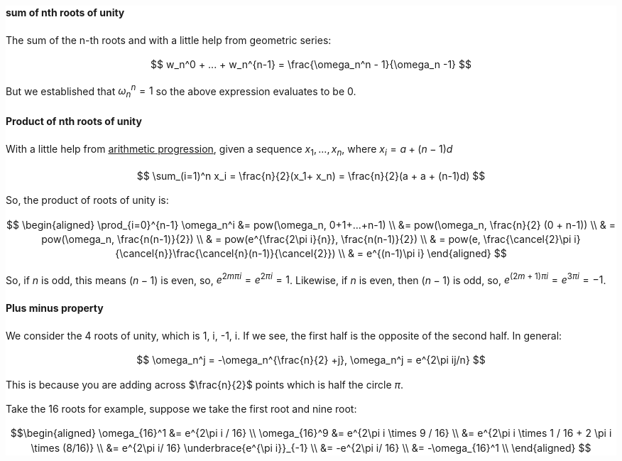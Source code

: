 #### sum of nth roots of unity

The sum of the n-th roots and with a little help from geometric series:

$$
w_n^0 + ... + w_n^{n-1} = \frac{\omega_n^n - 1}{\omega_n -1}
$$

But we established that $\omega_n^n = 1$ so the above expression evaluates to be 0.

#### Product of nth roots of unity 

With a little help from [arithmetic progression](https://en.wikipedia.org/wiki/Arithmetic_progression), given a sequence $x_1, ... , x_n$, where $x_i = a + (n-1)d$

$$
\sum_(i=1)^n x_i = \frac{n}{2}(x_1+ x_n) = \frac{n}{2}(a + a + (n-1)d)
$$

So, the product of roots of unity is:

$$
\begin{aligned}
\prod_{i=0}^{n-1} \omega_n^i &= pow(\omega_n, 0+1+...+n-1) \\
&= pow(\omega_n, \frac{n}{2} (0 + n-1)) \\
& = pow(\omega_n, \frac{n(n-1)}{2}) \\
& = pow(e^{\frac{2\pi i}{n}}, \frac{n(n-1)}{2}) \\
& = pow(e, \frac{\cancel{2}\pi i}{\cancel{n}}\frac{\cancel{n}(n-1)}{\cancel{2}}) \\
& = e^{(n-1)\pi i}
\end{aligned}
$$

So, if $n$ is odd, this means $(n-1)$ is even, so, $e^{2m\pi i} = e^{2\pi i} =1$.
Likewise, if $n$ is even, then $(n-1)$ is odd, so, $e^{(2m+1)\pi i} = e^{3 \pi i}=-1$.

#### Plus minus property

We consider the 4 roots of unity, which is 1, i, -1, i. If we see, the first half is the opposite of the second half. In general:

$$
\omega_n^j = -\omega_n^{\frac{n}{2} +j}, \omega_n^j = e^{2\pi ij/n}
$$

This is because you are adding across $\frac{n}{2}$ points which is half the circle $\pi$.

Take the 16 roots for example, suppose we take the first root and nine root:

$$\begin{aligned}
\omega_{16}^1 &= e^{2\pi i / 16} \\
\omega_{16}^9 &= e^{2\pi i \times 9 / 16} \\
&= e^{2\pi i \times 1 / 16 + 2 \pi i \times (8/16)} \\
&= e^{2\pi i/ 16} \underbrace{e^{\pi i}}_{-1} \\
&= -e^{2\pi i/ 16} \\
&= -\omega_{16}^1 \\
\end{aligned}
$$
